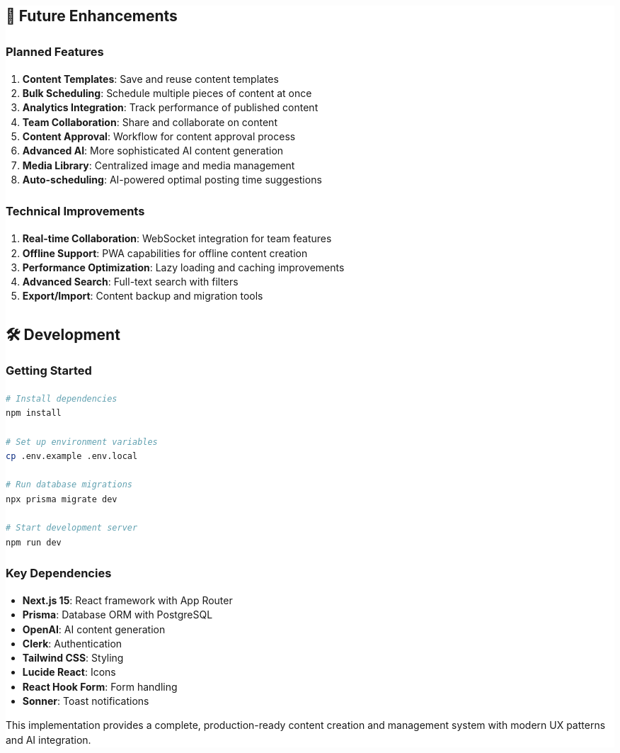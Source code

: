 ## 🔮 Future Enhancements

### **Planned Features**
1. **Content Templates**: Save and reuse content templates
2. **Bulk Scheduling**: Schedule multiple pieces of content at once
3. **Analytics Integration**: Track performance of published content
4. **Team Collaboration**: Share and collaborate on content
5. **Content Approval**: Workflow for content approval process
6. **Advanced AI**: More sophisticated AI content generation
7. **Media Library**: Centralized image and media management
8. **Auto-scheduling**: AI-powered optimal posting time suggestions

### **Technical Improvements**
1. **Real-time Collaboration**: WebSocket integration for team features
2. **Offline Support**: PWA capabilities for offline content creation
3. **Performance Optimization**: Lazy loading and caching improvements
4. **Advanced Search**: Full-text search with filters
5. **Export/Import**: Content backup and migration tools

## 🛠️ Development

### **Getting Started**
```bash
# Install dependencies
npm install

# Set up environment variables
cp .env.example .env.local

# Run database migrations
npx prisma migrate dev

# Start development server
npm run dev
```

### **Key Dependencies**
- **Next.js 15**: React framework with App Router
- **Prisma**: Database ORM with PostgreSQL
- **OpenAI**: AI content generation
- **Clerk**: Authentication
- **Tailwind CSS**: Styling
- **Lucide React**: Icons
- **React Hook Form**: Form handling
- **Sonner**: Toast notifications

This implementation provides a complete, production-ready content creation and management system with modern UX patterns and AI integration.